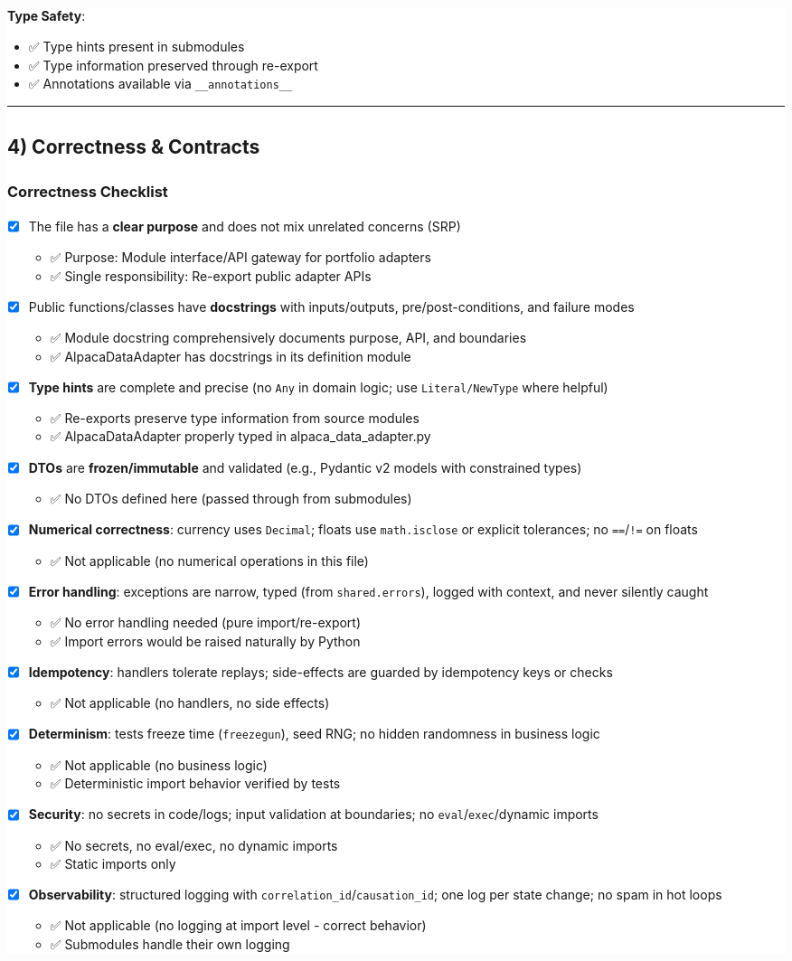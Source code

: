 **Type Safety**:
- ✅ Type hints present in submodules
- ✅ Type information preserved through re-export
- ✅ Annotations available via `__annotations__`

---

## 4) Correctness & Contracts

### Correctness Checklist

- [x] The file has a **clear purpose** and does not mix unrelated concerns (SRP)
  - ✅ Purpose: Module interface/API gateway for portfolio adapters
  - ✅ Single responsibility: Re-export public adapter APIs
  
- [x] Public functions/classes have **docstrings** with inputs/outputs, pre/post-conditions, and failure modes
  - ✅ Module docstring comprehensively documents purpose, API, and boundaries
  - ✅ AlpacaDataAdapter has docstrings in its definition module
  
- [x] **Type hints** are complete and precise (no `Any` in domain logic; use `Literal/NewType` where helpful)
  - ✅ Re-exports preserve type information from source modules
  - ✅ AlpacaDataAdapter properly typed in alpaca_data_adapter.py
  
- [x] **DTOs** are **frozen/immutable** and validated (e.g., Pydantic v2 models with constrained types)
  - ✅ No DTOs defined here (passed through from submodules)
  
- [x] **Numerical correctness**: currency uses `Decimal`; floats use `math.isclose` or explicit tolerances; no `==`/`!=` on floats
  - ✅ Not applicable (no numerical operations in this file)
  
- [x] **Error handling**: exceptions are narrow, typed (from `shared.errors`), logged with context, and never silently caught
  - ✅ No error handling needed (pure import/re-export)
  - ✅ Import errors would be raised naturally by Python
  
- [x] **Idempotency**: handlers tolerate replays; side-effects are guarded by idempotency keys or checks
  - ✅ Not applicable (no handlers, no side effects)
  
- [x] **Determinism**: tests freeze time (`freezegun`), seed RNG; no hidden randomness in business logic
  - ✅ Not applicable (no business logic)
  - ✅ Deterministic import behavior verified by tests
  
- [x] **Security**: no secrets in code/logs; input validation at boundaries; no `eval`/`exec`/dynamic imports
  - ✅ No secrets, no eval/exec, no dynamic imports
  - ✅ Static imports only
  
- [x] **Observability**: structured logging with `correlation_id`/`causation_id`; one log per state change; no spam in hot loops
  - ✅ Not applicable (no logging at import level - correct behavior)
  - ✅ Submodules handle their own logging
  